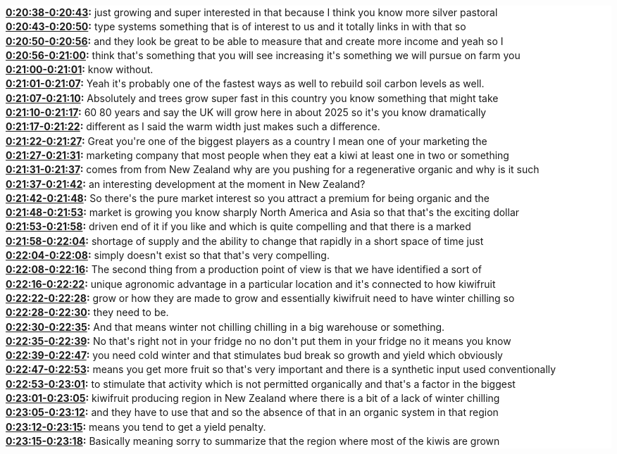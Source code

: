 **[0:20:38-0:20:43](https://investinginregenerativeagriculture.com/2018/12/21/geoff-burke/#t=0:20:38):**  just growing and super interested in that because I think you know more silver pastoral  
**[0:20:43-0:20:50](https://investinginregenerativeagriculture.com/2018/12/21/geoff-burke/#t=0:20:43):**  type systems something that is of interest to us and it totally links in with that so  
**[0:20:50-0:20:56](https://investinginregenerativeagriculture.com/2018/12/21/geoff-burke/#t=0:20:50):**  and they look be great to be able to measure that and create more income and yeah so I  
**[0:20:56-0:21:00](https://investinginregenerativeagriculture.com/2018/12/21/geoff-burke/#t=0:20:56):**  think that's something that you will see increasing it's something we will pursue on farm you  
**[0:21:00-0:21:01](https://investinginregenerativeagriculture.com/2018/12/21/geoff-burke/#t=0:21:00):**  know without.  
**[0:21:01-0:21:07](https://investinginregenerativeagriculture.com/2018/12/21/geoff-burke/#t=0:21:01):**  Yeah it's probably one of the fastest ways as well to rebuild soil carbon levels as well.  
**[0:21:07-0:21:10](https://investinginregenerativeagriculture.com/2018/12/21/geoff-burke/#t=0:21:07):**  Absolutely and trees grow super fast in this country you know something that might take  
**[0:21:10-0:21:17](https://investinginregenerativeagriculture.com/2018/12/21/geoff-burke/#t=0:21:10):**  60 80 years and say the UK will grow here in about 2025 so it's you know dramatically  
**[0:21:17-0:21:22](https://investinginregenerativeagriculture.com/2018/12/21/geoff-burke/#t=0:21:17):**  different as I said the warm width just makes such a difference.  
**[0:21:22-0:21:27](https://investinginregenerativeagriculture.com/2018/12/21/geoff-burke/#t=0:21:22):**  Great you're one of the biggest players as a country I mean one of your marketing the  
**[0:21:27-0:21:31](https://investinginregenerativeagriculture.com/2018/12/21/geoff-burke/#t=0:21:27):**  marketing company that most people when they eat a kiwi at least one in two or something  
**[0:21:31-0:21:37](https://investinginregenerativeagriculture.com/2018/12/21/geoff-burke/#t=0:21:31):**  comes from from New Zealand why are you pushing for a regenerative organic and why is it such  
**[0:21:37-0:21:42](https://investinginregenerativeagriculture.com/2018/12/21/geoff-burke/#t=0:21:37):**  an interesting development at the moment in New Zealand?  
**[0:21:42-0:21:48](https://investinginregenerativeagriculture.com/2018/12/21/geoff-burke/#t=0:21:42):**  So there's the pure market interest so you attract a premium for being organic and the  
**[0:21:48-0:21:53](https://investinginregenerativeagriculture.com/2018/12/21/geoff-burke/#t=0:21:48):**  market is growing you know sharply North America and Asia so that that's the exciting dollar  
**[0:21:53-0:21:58](https://investinginregenerativeagriculture.com/2018/12/21/geoff-burke/#t=0:21:53):**  driven end of it if you like and which is quite compelling and that there is a marked  
**[0:21:58-0:22:04](https://investinginregenerativeagriculture.com/2018/12/21/geoff-burke/#t=0:21:58):**  shortage of supply and the ability to change that rapidly in a short space of time just  
**[0:22:04-0:22:08](https://investinginregenerativeagriculture.com/2018/12/21/geoff-burke/#t=0:22:04):**  simply doesn't exist so that that's very compelling.  
**[0:22:08-0:22:16](https://investinginregenerativeagriculture.com/2018/12/21/geoff-burke/#t=0:22:08):**  The second thing from a production point of view is that we have identified a sort of  
**[0:22:16-0:22:22](https://investinginregenerativeagriculture.com/2018/12/21/geoff-burke/#t=0:22:16):**  unique agronomic advantage in a particular location and it's connected to how kiwifruit  
**[0:22:22-0:22:28](https://investinginregenerativeagriculture.com/2018/12/21/geoff-burke/#t=0:22:22):**  grow or how they are made to grow and essentially kiwifruit need to have winter chilling so  
**[0:22:28-0:22:30](https://investinginregenerativeagriculture.com/2018/12/21/geoff-burke/#t=0:22:28):**  they need to be.  
**[0:22:30-0:22:35](https://investinginregenerativeagriculture.com/2018/12/21/geoff-burke/#t=0:22:30):**  And that means winter not chilling chilling in a big warehouse or something.  
**[0:22:35-0:22:39](https://investinginregenerativeagriculture.com/2018/12/21/geoff-burke/#t=0:22:35):**  No that's right not in your fridge no no don't put them in your fridge no it means you know  
**[0:22:39-0:22:47](https://investinginregenerativeagriculture.com/2018/12/21/geoff-burke/#t=0:22:39):**  you need cold winter and that stimulates bud break so growth and yield which obviously  
**[0:22:47-0:22:53](https://investinginregenerativeagriculture.com/2018/12/21/geoff-burke/#t=0:22:47):**  means you get more fruit so that's very important and there is a synthetic input used conventionally  
**[0:22:53-0:23:01](https://investinginregenerativeagriculture.com/2018/12/21/geoff-burke/#t=0:22:53):**  to stimulate that activity which is not permitted organically and that's a factor in the biggest  
**[0:23:01-0:23:05](https://investinginregenerativeagriculture.com/2018/12/21/geoff-burke/#t=0:23:01):**  kiwifruit producing region in New Zealand where there is a bit of a lack of winter chilling  
**[0:23:05-0:23:12](https://investinginregenerativeagriculture.com/2018/12/21/geoff-burke/#t=0:23:05):**  and they have to use that and so the absence of that in an organic system in that region  
**[0:23:12-0:23:15](https://investinginregenerativeagriculture.com/2018/12/21/geoff-burke/#t=0:23:12):**  means you tend to get a yield penalty.  
**[0:23:15-0:23:18](https://investinginregenerativeagriculture.com/2018/12/21/geoff-burke/#t=0:23:15):**  Basically meaning sorry to summarize that the region where most of the kiwis are grown  
